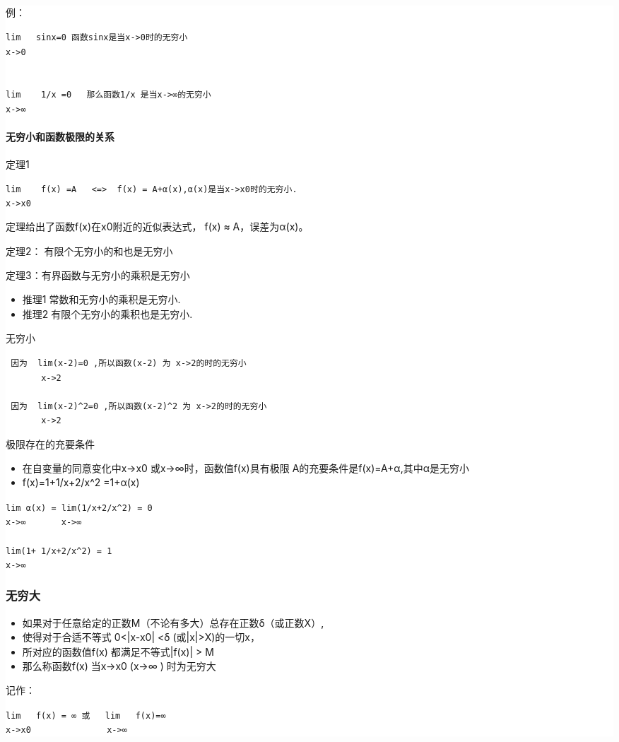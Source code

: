 例：
```text
lim   sinx=0 函数sinx是当x->0时的无穷小
x->0 


lim    1/x =0   那么函数1/x 是当x->∞的无穷小
x->∞
```

#### 无穷小和函数极限的关系

定理1 
```text
lim    f(x) =A   <=>  f(x) = A+α(x),α(x)是当x->x0时的无穷小. 
x->x0
```
定理给出了函数f(x)在x0附近的近似表达式， f(x) ≈ A，误差为α(x)。


定理2： 有限个无穷小的和也是无穷小

定理3：有界函数与无穷小的乘积是无穷小
- 推理1 常数和无穷小的乘积是无穷小.
- 推理2 有限个无穷小的乘积也是无穷小. 



无穷小
```text
 因为  lim(x-2)=0 ,所以函数(x-2) 为 x->2的时的无穷小
       x->2

 因为  lim(x-2)^2=0 ,所以函数(x-2)^2 为 x->2的时的无穷小
       x->2
```

极限存在的充要条件
- 在自变量的同意变化中x->x0 或x->∞时，函数值f(x)具有极限 A的充要条件是f(x)=A+α,其中α是无穷小
- f(x)=1+1/x+2/x^2 =1+α(x)

```text
lim α(x) = lim(1/x+2/x^2) = 0 
x->∞       x->∞  

lim(1+ 1/x+2/x^2) = 1 
x->∞      
```

### 无穷大

- 如果对于任意给定的正数M（不论有多大）总存在正数δ（或正数X）,
- 使得对于合适不等式 0<|x-x0| <δ  (或|x|>X)的一切x，
- 所对应的函数值f(x) 都满足不等式|f(x)| > M 
- 那么称函数f(x) 当x->x0 (x->∞ ) 时为无穷大

记作：
```text
lim   f(x) = ∞ 或   lim   f(x)=∞ 
x->x0               x->∞ 
```
